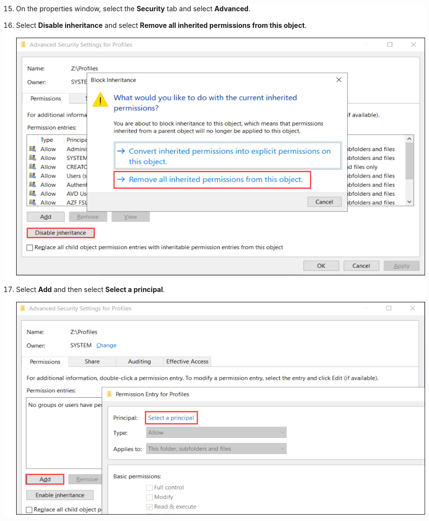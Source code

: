 15. On the properties window, select the **Security** tab and select **Advanced**.

16. Select **Disable inheritance** and select **Remove all inherited permissions from this object**.

    ![This image is the screen that you would remove the inherited permissions.](media/removeinheritedperm.png)

17. Select **Add** and then select **Select a principal**.

    ![](media/selectprin.png)
